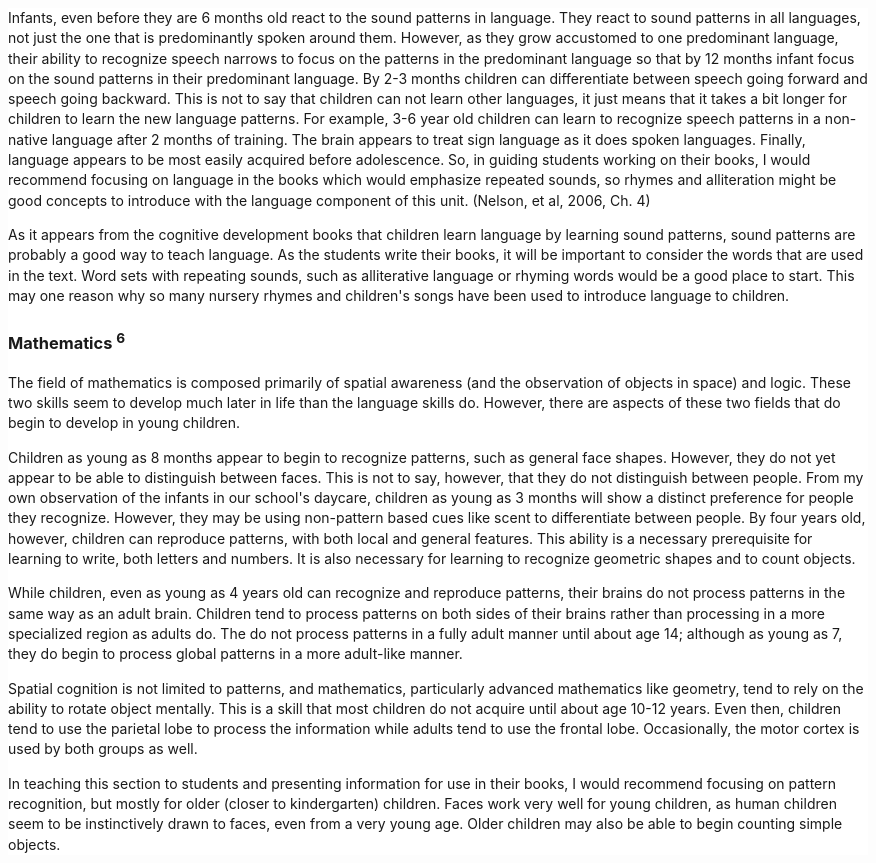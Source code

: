  </p>
<p>
  Infants, even before they are 6 months old react to the sound patterns in language. They react to sound patterns in all languages, not just the one that is predominantly spoken around them. However, as they grow accustomed to one predominant language, their ability to recognize speech narrows to focus on the patterns in the predominant language so that by 12 months infant focus on the sound patterns in their predominant language. By 2-3 months children can differentiate between speech going forward and speech going backward. This is not to say that children can not learn other languages, it just means that it takes a bit longer for children to learn the new language patterns. For example, 3-6 year old children can learn to recognize speech patterns in a non-native language after 2 months of training. The brain appears to treat sign language as it does spoken languages. Finally, language appears to be most easily acquired before adolescence. So, in guiding students working on their books, I would recommend focusing on language in the books which would emphasize repeated sounds, so rhymes and alliteration might be good concepts to introduce with the language component of this unit. (Nelson, et al, 2006, Ch. 4)
 </p>
<p>
  As it appears from the cognitive development books that children learn language by learning sound patterns, sound patterns are probably a good way to teach language. As the students write their books, it will be important to consider the words that are used in the text. Word sets with repeating sounds, such as alliterative language or rhyming words would be a good place to start. This may one reason why so many nursery rhymes and children's songs have been used to introduce language to children.
 </p>

<h3>
  Mathematics
  <sup>
   6
  </sup>
 </h3>
 The field of mathematics is composed primarily of spatial awareness (and the observation of objects in space) and logic. These two skills seem to develop much later in life than the language skills do. However, there are aspects of these two fields that do begin to develop in young children.
<p>
  Children as young as 8 months appear to begin to recognize patterns, such as general face shapes. However, they do not yet appear to be able to distinguish between faces. This is not to say, however, that they do not distinguish between people. From my own observation of the infants in our school's daycare, children as young as 3 months will show a distinct preference for people they recognize. However, they may be using non-pattern based cues like scent to differentiate between people. By four years old, however, children can reproduce patterns, with both local and general features. This ability is a necessary prerequisite for learning to write, both letters and numbers. It is also necessary for learning to recognize geometric shapes and to count objects.
 </p>
<p>
  While children, even as young as 4 years old can recognize and reproduce patterns, their brains do not process patterns in the same way as an adult brain. Children tend to process patterns on both sides of their brains rather than processing in a more specialized region as adults do. The do not process patterns in a fully adult manner until about age 14; although as young as 7, they do begin to process global patterns in a more adult-like manner.
 </p>
<p>
  Spatial cognition is not limited to patterns, and mathematics, particularly advanced mathematics like geometry, tend to rely on the ability to rotate object mentally. This is a skill that most children do not acquire until about age 10-12 years. Even then, children tend to use the parietal lobe to process the information while adults tend to use the frontal lobe. Occasionally, the motor cortex is used by both groups as well.
 </p>
<p>
  In teaching this section to students and presenting information for use in their books, I would recommend focusing on pattern recognition, but mostly for older (closer to kindergarten) children. Faces work very well for young children, as human children seem to be instinctively drawn to faces, even from a very young age. Older children may also be able to begin counting simple objects.
 </p>